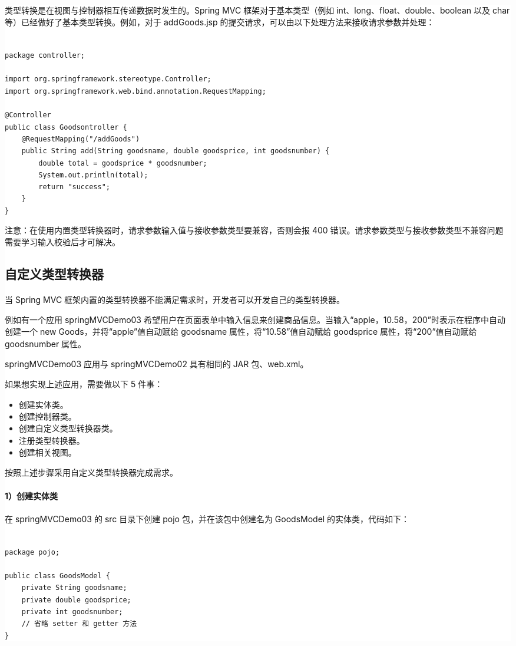 类型转换是在视图与控制器相互传递数据时发生的。Spring MVC 框架对于基本类型（例如 int、long、float、double、boolean 以及 char 等）已经做好了基本类型转换。例如，对于 addGoods.jsp 的提交请求，可以由以下处理方法来接收请求参数并处理：

```

package controller;

import org.springframework.stereotype.Controller;
import org.springframework.web.bind.annotation.RequestMapping;

@Controller
public class Goodsontroller {
    @RequestMapping("/addGoods")
    public String add(String goodsname, double goodsprice, int goodsnumber) {
        double total = goodsprice * goodsnumber;
        System.out.println(total);
        return "success";
    }
}
```

注意：在使用内置类型转换器时，请求参数输入值与接收参数类型要兼容，否则会报 400 错误。请求参数类型与接收参数类型不兼容问题需要学习输入校验后才可解决。

## 自定义类型转换器

当 Spring MVC 框架内置的类型转换器不能满足需求时，开发者可以开发自己的类型转换器。

例如有一个应用 springMVCDemo03 希望用户在页面表单中输入信息来创建商品信息。当输入“apple，10.58，200”时表示在程序中自动创建一个 new Goods，并将“apple”值自动赋给 goodsname 属性，将“10.58”值自动赋给 goodsprice 属性，将“200”值自动赋给 goodsnumber 属性。

springMVCDemo03 应用与 springMVCDemo02 具有相同的 JAR 包、web.xml。

如果想实现上述应用，需要做以下 5 件事：

*   创建实体类。
*   创建控制器类。
*   创建自定义类型转换器类。
*   注册类型转换器。
*   创建相关视图。

按照上述步骤采用自定义类型转换器完成需求。

#### 1）创建实体类

在 springMVCDemo03 的 src 目录下创建 pojo 包，并在该包中创建名为 GoodsModel 的实体类，代码如下：

```

package pojo;

public class GoodsModel {
    private String goodsname;
    private double goodsprice;
    private int goodsnumber;
    // 省略 setter 和 getter 方法
}
```
